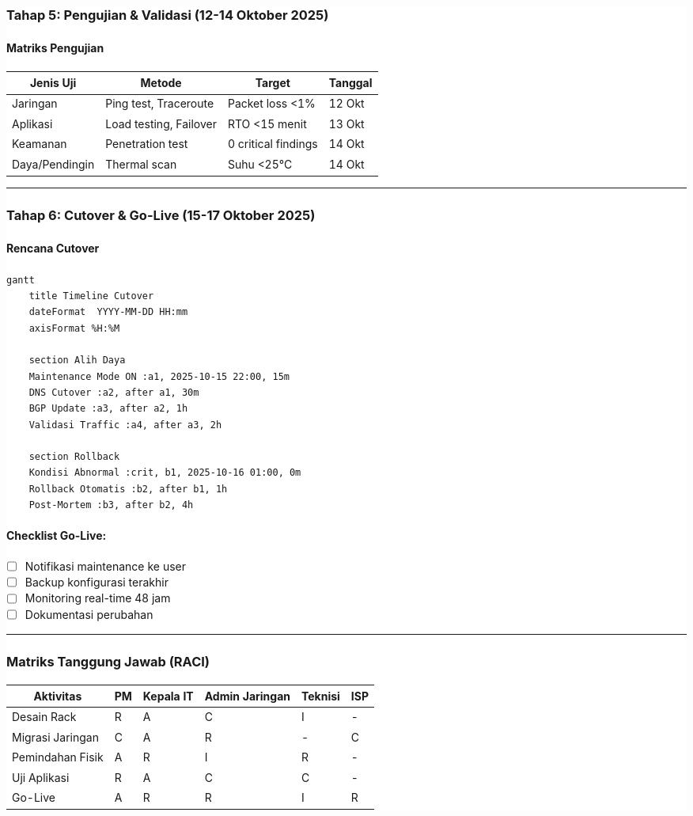 
### **Tahap 5: Pengujian & Validasi (12-14 Oktober 2025)**  
#### **Matriks Pengujian**  
| Jenis Uji | Metode | Target | Tanggal |  
|-----------|--------|--------|---------|  
| Jaringan | Ping test, Traceroute | Packet loss <1% | 12 Okt |  
| Aplikasi | Load testing, Failover | RTO <15 menit | 13 Okt |  
| Keamanan | Penetration test | 0 critical findings | 14 Okt |  
| Daya/Pendingin | Thermal scan | Suhu <25°C | 14 Okt |  

---

### **Tahap 6: Cutover & Go-Live (15-17 Oktober 2025)**  
#### **Rencana Cutover**  
```mermaid
gantt
    title Timeline Cutover
    dateFormat  YYYY-MM-DD HH:mm
    axisFormat %H:%M
    
    section Alih Daya
    Maintenance Mode ON :a1, 2025-10-15 22:00, 15m
    DNS Cutover :a2, after a1, 30m
    BGP Update :a3, after a2, 1h
    Validasi Traffic :a4, after a3, 2h
    
    section Rollback
    Kondisi Abnormal :crit, b1, 2025-10-16 01:00, 0m
    Rollback Otomatis :b2, after b1, 1h
    Post-Mortem :b3, after b2, 4h
```

#### **Checklist Go-Live**:  
- [ ] Notifikasi maintenance ke user  
- [ ] Backup konfigurasi terakhir  
- [ ] Monitoring real-time 48 jam  
- [ ] Dokumentasi perubahan  

---

### **Matriks Tanggung Jawab (RACI)**  
| Aktivitas | PM | Kepala IT | Admin Jaringan | Teknisi | ISP |  
|-----------|----|-----------|----------------|---------|-----|  
| Desain Rack | R | A | C | I | - |  
| Migrasi Jaringan | C | A | R | - | C |  
| Pemindahan Fisik | A | R | I | R | - |  
| Uji Aplikasi | R | A | C | C | - |  
| Go-Live | A | R | R | I | R |  
